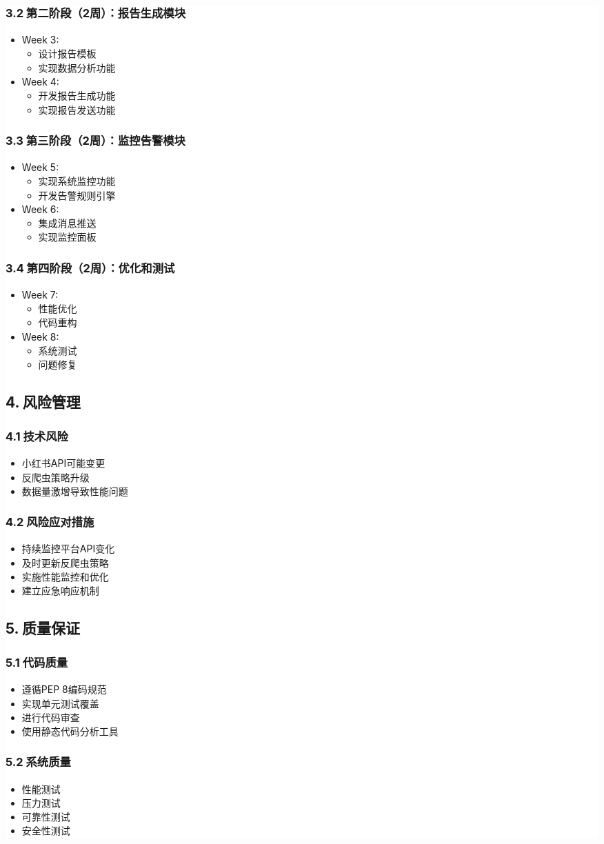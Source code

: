 ### 3.2 第二阶段（2周）：报告生成模块
- Week 3:
  - 设计报告模板
  - 实现数据分析功能
- Week 4:
  - 开发报告生成功能
  - 实现报告发送功能

### 3.3 第三阶段（2周）：监控告警模块
- Week 5:
  - 实现系统监控功能
  - 开发告警规则引擎
- Week 6:
  - 集成消息推送
  - 实现监控面板

### 3.4 第四阶段（2周）：优化和测试
- Week 7:
  - 性能优化
  - 代码重构
- Week 8:
  - 系统测试
  - 问题修复

## 4. 风险管理

### 4.1 技术风险
- 小红书API可能变更
- 反爬虫策略升级
- 数据量激增导致性能问题

### 4.2 风险应对措施
- 持续监控平台API变化
- 及时更新反爬虫策略
- 实施性能监控和优化
- 建立应急响应机制

## 5. 质量保证

### 5.1 代码质量
- 遵循PEP 8编码规范
- 实现单元测试覆盖
- 进行代码审查
- 使用静态代码分析工具

### 5.2 系统质量
- 性能测试
- 压力测试
- 可靠性测试
- 安全性测试
